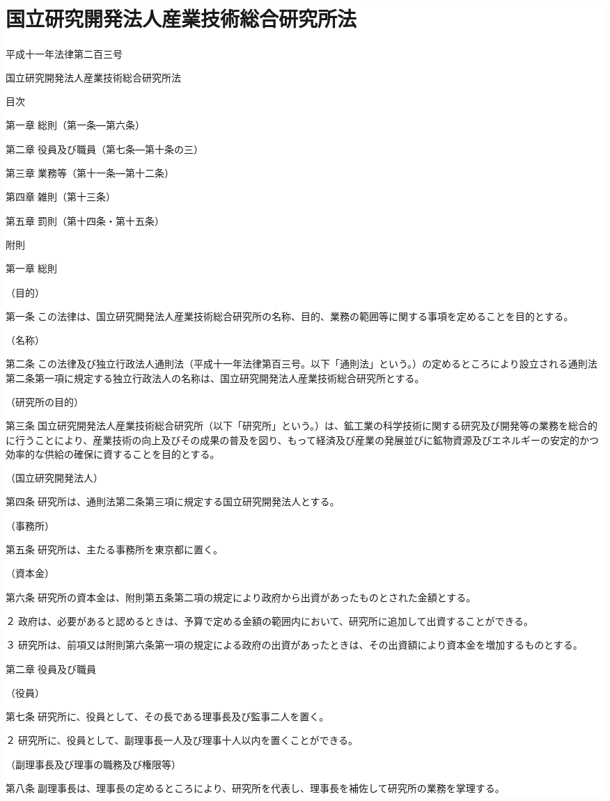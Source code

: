 # 国立研究開発法人産業技術総合研究所法

平成十一年法律第二百三号

国立研究開発法人産業技術総合研究所法

目次

第一章 総則（第一条―第六条）

第二章 役員及び職員（第七条―第十条の三）

第三章 業務等（第十一条―第十二条）

第四章 雑則（第十三条）

第五章 罰則（第十四条・第十五条）

附則

第一章 総則

（目的）

第一条 この法律は、国立研究開発法人産業技術総合研究所の名称、目的、業務の範囲等に関する事項を定めることを目的とする。

（名称）

第二条 この法律及び独立行政法人通則法（平成十一年法律第百三号。以下「通則法」という。）の定めるところにより設立される通則法第二条第一項に規定する独立行政法人の名称は、国立研究開発法人産業技術総合研究所とする。

（研究所の目的）

第三条 国立研究開発法人産業技術総合研究所（以下「研究所」という。）は、鉱工業の科学技術に関する研究及び開発等の業務を総合的に行うことにより、産業技術の向上及びその成果の普及を図り、もって経済及び産業の発展並びに鉱物資源及びエネルギーの安定的かつ効率的な供給の確保に資することを目的とする。

（国立研究開発法人）

第四条 研究所は、通則法第二条第三項に規定する国立研究開発法人とする。

（事務所）

第五条 研究所は、主たる事務所を東京都に置く。

（資本金）

第六条 研究所の資本金は、附則第五条第二項の規定により政府から出資があったものとされた金額とする。

２ 政府は、必要があると認めるときは、予算で定める金額の範囲内において、研究所に追加して出資することができる。

３ 研究所は、前項又は附則第六条第一項の規定による政府の出資があったときは、その出資額により資本金を増加するものとする。

第二章 役員及び職員

（役員）

第七条 研究所に、役員として、その長である理事長及び監事二人を置く。

２ 研究所に、役員として、副理事長一人及び理事十人以内を置くことができる。

（副理事長及び理事の職務及び権限等）

第八条 副理事長は、理事長の定めるところにより、研究所を代表し、理事長を補佐して研究所の業務を掌理する。
